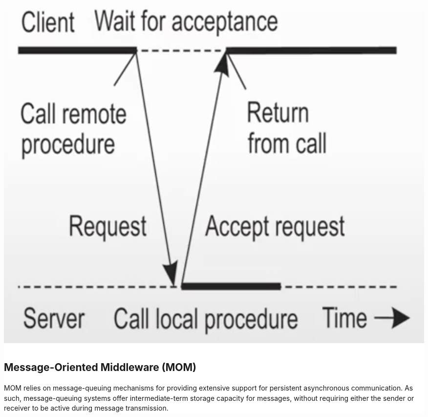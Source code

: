 ![Untitled](Inter-Process%20Communication%206a21169171c94581aa8ec905113be2b3/Untitled%204.png)

## Message-Oriented Middleware (MOM)

MOM relies on message-queuing mechanisms for providing extensive support for persistent asynchronous communication. As such, message-queuing systems offer intermediate-term storage capacity for messages, without requiring either the sender or receiver to be active during message transmission.
